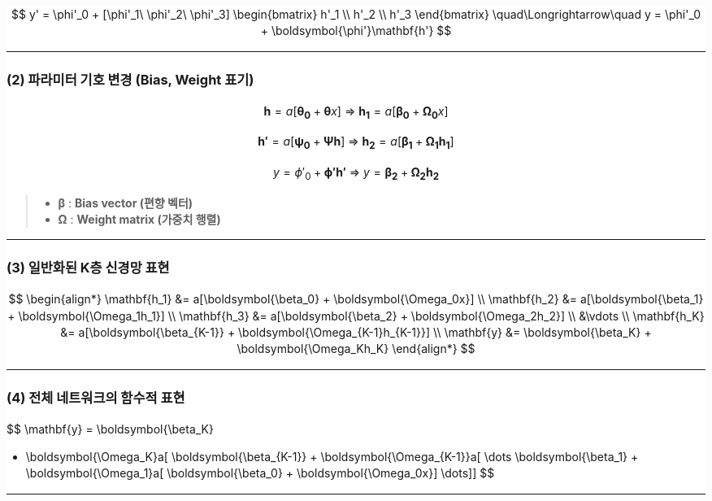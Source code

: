 $$
y' = \phi'_0 + [\phi'_1\ \phi'_2\ \phi'_3]
\begin{bmatrix}
h'_1 \\ h'_2 \\ h'_3
\end{bmatrix}
\quad\Longrightarrow\quad
y = \phi'_0 + \boldsymbol{\phi'}\mathbf{h'}
$$

---

### (2) 파라미터 기호 변경 (Bias, Weight 표기)

$$
\mathbf{h} = a[\boldsymbol{\theta_0} + \boldsymbol{\theta}x]
\ \Longrightarrow\ 
\mathbf{h_1} = a[\boldsymbol{\beta_0} + \boldsymbol{\Omega_0}x]
$$

$$
\mathbf{h'} = a[\boldsymbol{\psi_0} + \boldsymbol{\Psi h}]
\ \Longrightarrow\ 
\mathbf{h_2} = a[\boldsymbol{\beta_1} + \boldsymbol{\Omega_1h_1}]
$$

$$
y = \phi'_0 + \boldsymbol{\phi'}\mathbf{h'}
\ \Longrightarrow\ 
y = \boldsymbol{\beta_2} + \boldsymbol{\Omega_2h_2}
$$

> - $\boldsymbol{\beta}$ : **Bias vector (편향 벡터)**  
> - $\boldsymbol{\Omega}$ : **Weight matrix (가중치 행렬)**

---

### (3) 일반화된 K층 신경망 표현

$$
\begin{align*}
\mathbf{h_1} &= a[\boldsymbol{\beta_0} + \boldsymbol{\Omega_0x}] \\
\mathbf{h_2} &= a[\boldsymbol{\beta_1} + \boldsymbol{\Omega_1h_1}] \\
\mathbf{h_3} &= a[\boldsymbol{\beta_2} + \boldsymbol{\Omega_2h_2}] \\
&\vdots \\
\mathbf{h_K} &= a[\boldsymbol{\beta_{K-1}} + \boldsymbol{\Omega_{K-1}h_{K-1}}] \\
\mathbf{y} &= \boldsymbol{\beta_K} + \boldsymbol{\Omega_Kh_K}
\end{align*}
$$

---

### (4) 전체 네트워크의 함수적 표현

$$
\mathbf{y}
= \boldsymbol{\beta_K}
+ \boldsymbol{\Omega_K}a[
  \boldsymbol{\beta_{K-1}} + \boldsymbol{\Omega_{K-1}}a[
  \dots
  \boldsymbol{\beta_1} + \boldsymbol{\Omega_1}a[
  \boldsymbol{\beta_0} + \boldsymbol{\Omega_0x}]
  \dots]]
$$

---